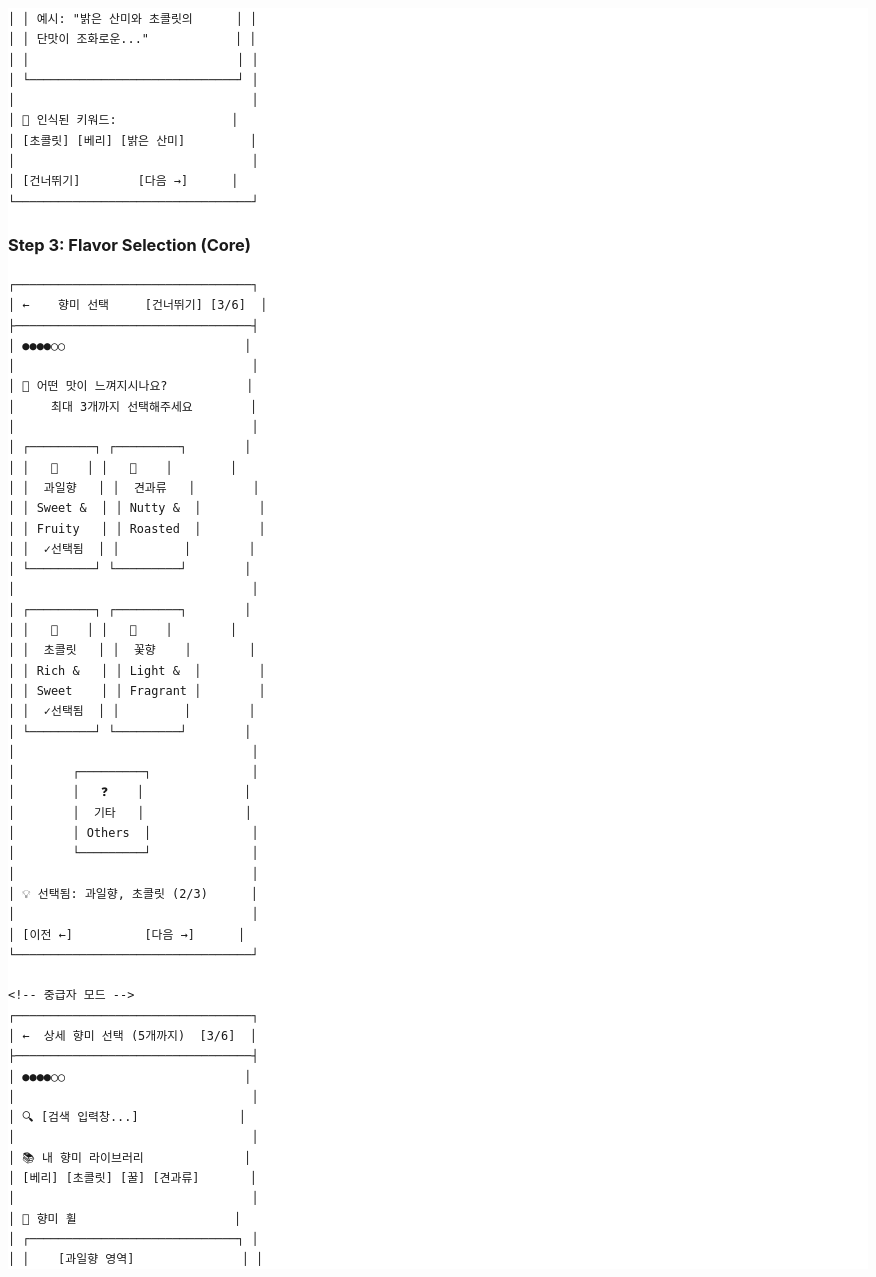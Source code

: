 ```
│ │ 예시: "밝은 산미와 초콜릿의      │ │
│ │ 단맛이 조화로운..."            │ │
│ │                             │ │
│ └─────────────────────────────┘ │
│                                 │
│ 🤖 인식된 키워드:                │
│ [초콜릿] [베리] [밝은 산미]         │
│                                 │
│ [건너뛰기]        [다음 →]      │
└─────────────────────────────────┘
```

### Step 3: Flavor Selection (Core)
```
┌─────────────────────────────────┐
│ ←    향미 선택     [건너뛰기] [3/6]  │
├─────────────────────────────────┤
│ ●●●●○○                         │
│                                 │
│ 🎨 어떤 맛이 느껴지시나요?           │
│     최대 3개까지 선택해주세요        │
│                                 │
│ ┌─────────┐ ┌─────────┐        │
│ │   🍎    │ │   🥜    │        │
│ │  과일향   │ │  견과류   │        │
│ │ Sweet &  │ │ Nutty &  │        │
│ │ Fruity   │ │ Roasted  │        │
│ │  ✓선택됨  │ │         │        │
│ └─────────┘ └─────────┘        │
│                                 │
│ ┌─────────┐ ┌─────────┐        │
│ │   🍫    │ │   🌸    │        │
│ │  초콜릿   │ │  꽃향    │        │
│ │ Rich &   │ │ Light &  │        │
│ │ Sweet    │ │ Fragrant │        │
│ │  ✓선택됨  │ │         │        │
│ └─────────┘ └─────────┘        │
│                                 │
│        ┌─────────┐              │
│        │   ❓    │              │
│        │  기타   │              │
│        │ Others  │              │
│        └─────────┘              │
│                                 │
│ 💡 선택됨: 과일향, 초콜릿 (2/3)      │
│                                 │
│ [이전 ←]          [다음 →]      │
└─────────────────────────────────┘

<!-- 중급자 모드 -->
┌─────────────────────────────────┐
│ ←  상세 향미 선택 (5개까지)  [3/6]  │
├─────────────────────────────────┤
│ ●●●●○○                         │
│                                 │
│ 🔍 [검색 입력창...]              │
│                                 │
│ 📚 내 향미 라이브러리              │
│ [베리] [초콜릿] [꿀] [견과류]       │
│                                 │
│ 🎨 향미 휠                      │
│ ┌─────────────────────────────┐ │
│ │    [과일향 영역]               │ │
```